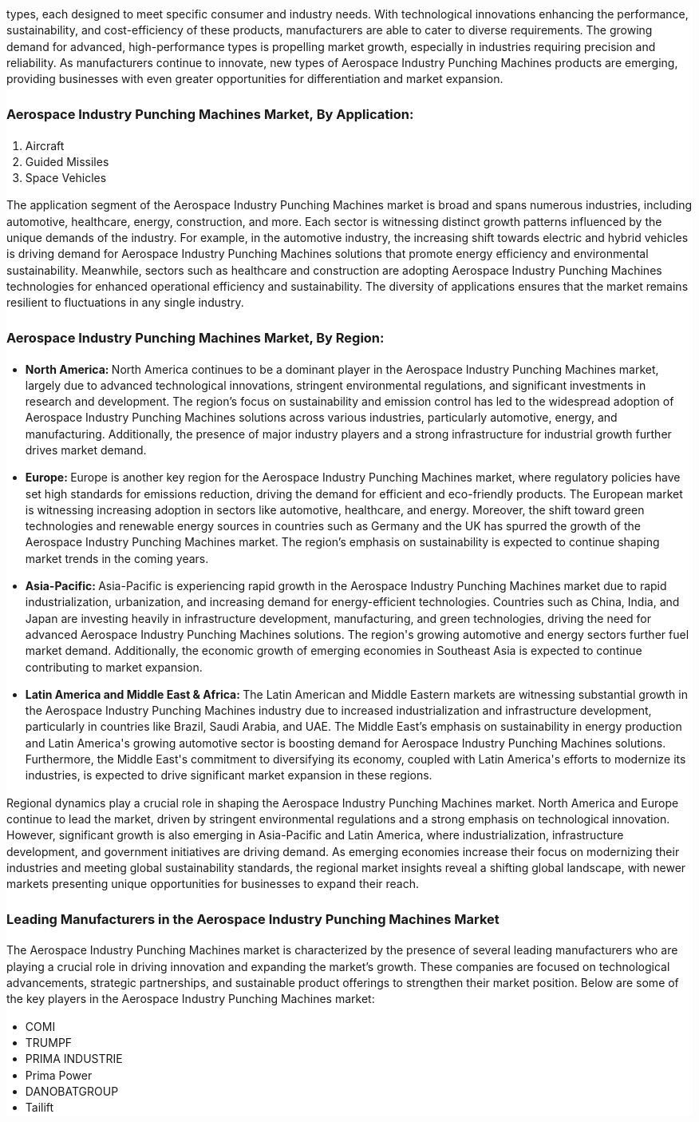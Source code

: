 types, each designed to meet specific consumer and industry needs. With technological innovations enhancing the performance, sustainability, and cost-efficiency of these products, manufacturers are able to cater to diverse requirements. The growing demand for advanced, high-performance types is propelling market growth, especially in industries requiring precision and reliability. As manufacturers continue to innovate, new types of Aerospace Industry Punching Machines products are emerging, providing businesses with even greater opportunities for differentiation and market expansion.</p><h3>Aerospace Industry Punching Machines Market,&nbsp;By Application:</h3><ol><li>Aircraft<li> Guided Missiles<li> Space Vehicles</li></ol><p>The application segment of the Aerospace Industry Punching Machines market is broad and spans numerous industries, including automotive, healthcare, energy, construction, and more. Each sector is witnessing distinct growth patterns influenced by the unique demands of the industry. For example, in the automotive industry, the increasing shift towards electric and hybrid vehicles is driving demand for Aerospace Industry Punching Machines solutions that promote energy efficiency and environmental sustainability. Meanwhile, sectors such as healthcare and construction are adopting Aerospace Industry Punching Machines technologies for enhanced operational efficiency and sustainability. The diversity of applications ensures that the market remains resilient to fluctuations in any single industry.</p><h3>Aerospace Industry Punching Machines Market, By Region:</h3><ul><li><p><strong>North America:&nbsp;</strong>North America continues to be a dominant player in the Aerospace Industry Punching Machines market, largely due to advanced technological innovations, stringent environmental regulations, and significant investments in research and development. The region&rsquo;s focus on sustainability and emission control has led to the widespread adoption of Aerospace Industry Punching Machines solutions across various industries, particularly automotive, energy, and manufacturing. Additionally, the presence of major industry players and a strong infrastructure for industrial growth further drives market demand.</p></li><li><p><strong><strong>Europe:&nbsp;</strong></strong>Europe is another key region for the Aerospace Industry Punching Machines market, where regulatory policies have set high standards for emissions reduction, driving the demand for efficient and eco-friendly products. The European market is witnessing increasing adoption in sectors like automotive, healthcare, and energy. Moreover, the shift toward green technologies and renewable energy sources in countries such as Germany and the UK has spurred the growth of the Aerospace Industry Punching Machines market. The region&rsquo;s emphasis on sustainability is expected to continue shaping market trends in the coming years.</p></li><li><p><strong><strong>Asia-Pacific:&nbsp;</strong></strong>Asia-Pacific is experiencing rapid growth in the Aerospace Industry Punching Machines market due to rapid industrialization, urbanization, and increasing demand for energy-efficient technologies. Countries such as China, India, and Japan are investing heavily in infrastructure development, manufacturing, and green technologies, driving the need for advanced Aerospace Industry Punching Machines solutions. The region's growing automotive and energy sectors further fuel market demand. Additionally, the economic growth of emerging economies in Southeast Asia is expected to continue contributing to market expansion.</p></li><li><p><strong><strong>Latin America and Middle East &amp; Africa:&nbsp;</strong></strong>The Latin American and Middle Eastern markets are witnessing substantial growth in the Aerospace Industry Punching Machines industry due to increased industrialization and infrastructure development, particularly in countries like Brazil, Saudi Arabia, and UAE. The Middle East&rsquo;s emphasis on sustainability in energy production and Latin America's growing automotive sector is boosting demand for Aerospace Industry Punching Machines solutions. Furthermore, the Middle East's commitment to diversifying its economy, coupled with Latin America's efforts to modernize its industries, is expected to drive significant market expansion in these regions.</p></li></ul><p>Regional dynamics play a crucial role in shaping the Aerospace Industry Punching Machines market. North America and Europe continue to lead the market, driven by stringent environmental regulations and a strong emphasis on technological innovation. However, significant growth is also emerging in Asia-Pacific and Latin America, where industrialization, infrastructure development, and government initiatives are driving demand. As emerging economies increase their focus on modernizing their industries and meeting global sustainability standards, the regional market insights reveal a shifting global landscape, with newer markets presenting unique opportunities for businesses to expand their reach.</p><h3><strong>Leading Manufacturers in the Aerospace Industry Punching Machines Market</strong></h3><p>The Aerospace Industry Punching Machines market is characterized by the presence of several leading manufacturers who are playing a crucial role in driving innovation and expanding the market&rsquo;s growth. These companies are focused on technological advancements, strategic partnerships, and sustainable product offerings to strengthen their market position. Below are some of the key players in the Aerospace Industry Punching Machines market:</p></div><div class="article-main__content" data-test-id="publishing-text-block"><ul><li><span class="">COMI<li> TRUMPF<li> PRIMA INDUSTRIE<li> Prima Power<li> DANOBATGROUP<li> Tailift